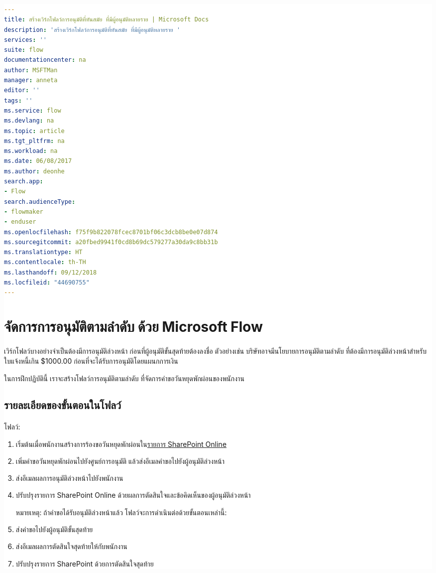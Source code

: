 ```yaml
---
title: สร้างเวิร์กโฟลว์การอนุมัติที่ทันสมัย ที่มีผู้อนุมัติหลายราย | Microsoft Docs
description: 'สร้างเวิร์กโฟลว์การอนุมัติที่ทันสมัย ที่มีผู้อนุมัติหลายราย '
services: ''
suite: flow
documentationcenter: na
author: MSFTMan
manager: anneta
editor: ''
tags: ''
ms.service: flow
ms.devlang: na
ms.topic: article
ms.tgt_pltfrm: na
ms.workload: na
ms.date: 06/08/2017
ms.author: deonhe
search.app:
- Flow
search.audienceType:
- flowmaker
- enduser
ms.openlocfilehash: f75f9b822078fcec8701bf06c3dcb8be0e07d874
ms.sourcegitcommit: a20fbed9941f0cd8b69dc579277a30da9c8bb31b
ms.translationtype: HT
ms.contentlocale: th-TH
ms.lasthandoff: 09/12/2018
ms.locfileid: "44690755"
---
```

# <a name="manage-sequential-approvals-with-microsoft-flow"></a>จัดการการอนุมัติตามลำดับ ด้วย Microsoft Flow
เวิร์กโฟลว์บางอย่างจำเป็นต้องมีการอนุมัติล่วงหน้า ก่อนที่ผู้อนุมัติขั้นสุดท้ายต้องลงชื่อ ตัวอย่างเช่น บริษัทอาจมีนโยบายการอนุมัติตามลำดับ ที่ต้องมีการอนุมัติล่วงหน้าสำหรับใบแจ้งหนี้เกิน $1000.00 ก่อนที่จะได้รับการอนุมัติโดยแผนกการเงิน

ในการฝึกปฏิบัตินี้ เราจะสร้างโฟลว์การอนุมัติตามลำดับ ที่จัดการคำขอวันหยุดพักผ่อนของพนักงาน

## <a name="detailed-steps-in-the-flow"></a>รายละเอียดของขั้นตอนในโฟลว์
โฟลว์:

1. เริ่มต้นเมื่อพนักงานสร้างการร้องขอวันหยุดพักผ่อนใน[รายการ SharePoint Online](https://support.office.com/article/Introduction-to-lists-0a1c3ace-def0-44af-b225-cfa8d92c52d7)
2. เพิ่มคำขอวันหยุดพักผ่อนไปยังศูนย์การอนุมัติ แล้วส่งอีเมลคำขอไปยังผู้อนุมัติล่วงหน้า
3. ส่งอีเมลผลการอนุมัติล่วงหน้าไปยังพนักงาน
4. ปรับปรุงรายการ SharePoint Online ด้วยผลการตัดสินใจและข้อคิดเห็นของผู้อนุมัติล่วงหน้า
   
   หมายเหตุ: ถ้าคำขอได้รับอนุมัติล่วงหน้าแล้ว โฟลว์จะการดำเนินต่อด้วยขั้นตอนเหล่านี้:
5. ส่งคำขอไปยังผู้อนุมัติขั้นสุดท้าย
6. ส่งอีเมลผลการตัดสินใจสุดท้ายให้กับพนักงาน
7. ปรับปรุงรายการ SharePoint ด้วยการตัดสินใจสุดท้าย
